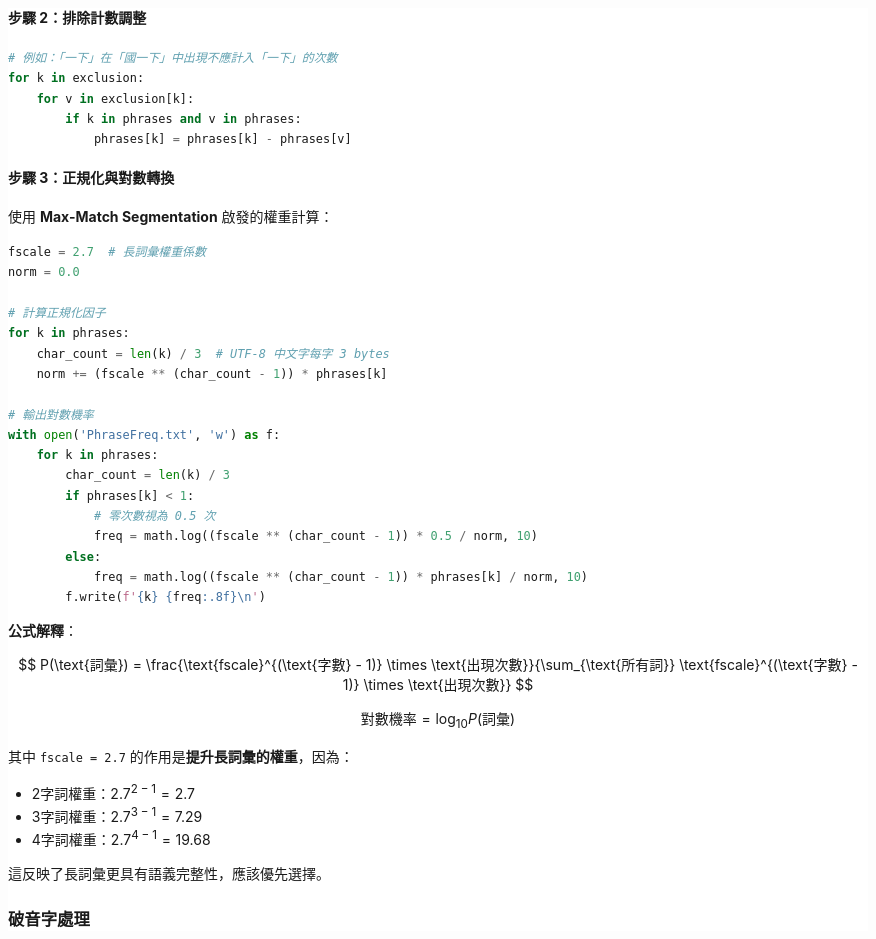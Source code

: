 #### 步驟 2：排除計數調整

```python
# 例如：「一下」在「國一下」中出現不應計入「一下」的次數
for k in exclusion:
    for v in exclusion[k]:
        if k in phrases and v in phrases:
            phrases[k] = phrases[k] - phrases[v]
```

#### 步驟 3：正規化與對數轉換

使用 **Max-Match Segmentation** 啟發的權重計算：

```python
fscale = 2.7  # 長詞彙權重係數
norm = 0.0

# 計算正規化因子
for k in phrases:
    char_count = len(k) / 3  # UTF-8 中文字每字 3 bytes
    norm += (fscale ** (char_count - 1)) * phrases[k]

# 輸出對數機率
with open('PhraseFreq.txt', 'w') as f:
    for k in phrases:
        char_count = len(k) / 3
        if phrases[k] < 1:
            # 零次數視為 0.5 次
            freq = math.log((fscale ** (char_count - 1)) * 0.5 / norm, 10)
        else:
            freq = math.log((fscale ** (char_count - 1)) * phrases[k] / norm, 10)
        f.write(f'{k} {freq:.8f}\n')
```

**公式解釋**：

$$
P(\text{詞彙}) = \frac{\text{fscale}^{(\text{字數} - 1)} \times \text{出現次數}}{\sum_{\text{所有詞}} \text{fscale}^{(\text{字數} - 1)} \times \text{出現次數}}
$$

$$
\text{對數機率} = \log_{10} P(\text{詞彙})
$$

其中 `fscale = 2.7` 的作用是**提升長詞彙的權重**，因為：
- 2字詞權重：$2.7^{2-1} = 2.7$
- 3字詞權重：$2.7^{3-1} = 7.29$
- 4字詞權重：$2.7^{4-1} = 19.68$

這反映了長詞彙更具有語義完整性，應該優先選擇。

### 破音字處理
